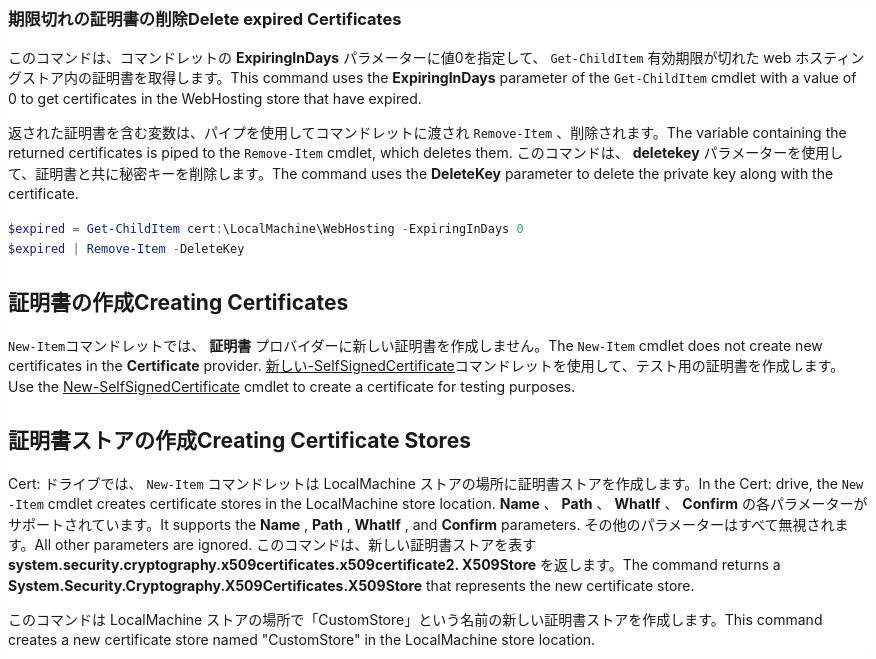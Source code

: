 ### <a name="delete-expired-certificates"></a><span data-ttu-id="95bd6-205">期限切れの証明書の削除</span><span class="sxs-lookup"><span data-stu-id="95bd6-205">Delete expired Certificates</span></span>

<span data-ttu-id="95bd6-206">このコマンドは、コマンドレットの **ExpiringInDays** パラメーターに値0を指定して、 `Get-ChildItem` 有効期限が切れた web ホスティングストア内の証明書を取得します。</span><span class="sxs-lookup"><span data-stu-id="95bd6-206">This command uses the **ExpiringInDays** parameter of the `Get-ChildItem` cmdlet with a value of 0 to get certificates in the WebHosting store that have expired.</span></span>

<span data-ttu-id="95bd6-207">返された証明書を含む変数は、パイプを使用してコマンドレットに渡され `Remove-Item` 、削除されます。</span><span class="sxs-lookup"><span data-stu-id="95bd6-207">The variable containing the returned certificates is piped to the `Remove-Item` cmdlet, which deletes them.</span></span> <span data-ttu-id="95bd6-208">このコマンドは、 **deletekey** パラメーターを使用して、証明書と共に秘密キーを削除します。</span><span class="sxs-lookup"><span data-stu-id="95bd6-208">The command uses the **DeleteKey** parameter to delete the private key along with the certificate.</span></span>

```powershell
$expired = Get-ChildItem cert:\LocalMachine\WebHosting -ExpiringInDays 0
$expired | Remove-Item -DeleteKey
```

## <a name="creating-certificates"></a><span data-ttu-id="95bd6-209">証明書の作成</span><span class="sxs-lookup"><span data-stu-id="95bd6-209">Creating Certificates</span></span>

<span data-ttu-id="95bd6-210">`New-Item`コマンドレットでは、 **証明書** プロバイダーに新しい証明書を作成しません。</span><span class="sxs-lookup"><span data-stu-id="95bd6-210">The `New-Item` cmdlet does not create new certificates in the **Certificate** provider.</span></span> <span data-ttu-id="95bd6-211">[新しい-SelfSignedCertificate](/powershell/module/pkiclient/new-selfsignedcertificate)コマンドレットを使用して、テスト用の証明書を作成します。</span><span class="sxs-lookup"><span data-stu-id="95bd6-211">Use the [New-SelfSignedCertificate](/powershell/module/pkiclient/new-selfsignedcertificate) cmdlet to create a certificate for testing purposes.</span></span>

## <a name="creating-certificate-stores"></a><span data-ttu-id="95bd6-212">証明書ストアの作成</span><span class="sxs-lookup"><span data-stu-id="95bd6-212">Creating Certificate Stores</span></span>

<span data-ttu-id="95bd6-213">Cert: ドライブでは、 `New-Item` コマンドレットは LocalMachine ストアの場所に証明書ストアを作成します。</span><span class="sxs-lookup"><span data-stu-id="95bd6-213">In the Cert: drive, the `New-Item` cmdlet creates certificate stores in the LocalMachine store location.</span></span> <span data-ttu-id="95bd6-214">**Name** 、 **Path** 、 **WhatIf** 、 **Confirm** の各パラメーターがサポートされています。</span><span class="sxs-lookup"><span data-stu-id="95bd6-214">It supports the **Name** , **Path** , **WhatIf** , and **Confirm** parameters.</span></span> <span data-ttu-id="95bd6-215">その他のパラメーターはすべて無視されます。</span><span class="sxs-lookup"><span data-stu-id="95bd6-215">All other parameters are ignored.</span></span> <span data-ttu-id="95bd6-216">このコマンドは、新しい証明書ストアを表す **system.security.cryptography.x509certificates.x509certificate2. X509Store** を返します。</span><span class="sxs-lookup"><span data-stu-id="95bd6-216">The command returns a **System.Security.Cryptography.X509Certificates.X509Store** that represents the new certificate store.</span></span>

<span data-ttu-id="95bd6-217">このコマンドは LocalMachine ストアの場所で「CustomStore」という名前の新しい証明書ストアを作成します。</span><span class="sxs-lookup"><span data-stu-id="95bd6-217">This command creates a new certificate store named "CustomStore" in the LocalMachine store location.</span></span>
